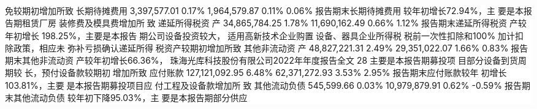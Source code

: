 免较期初增加所致
长期待摊费用
3,397,577.01
0.17%
1,964,579.87
0.11%
0.06%
报告期末长期待摊费用
较年初增长72.94%，主
要是本报告期租赁厂房
装修费及模具费增加所
致
递延所得税资
产
34,865,784.25
1.78%
11,690,162.49
0.66%
1.12%
报告期末递延所得税资
产较年初增长
198.25%，主要是本报告
期公司设备投资较大，
适用高新技术企业购置
设备、器具企业所得税
税前一次性扣除和100%
加计扣除政策，相应未
弥补亏损确认递延所得
税资产较期初增加所致
其他非流动资
产
48,827,221.31
2.49%
29,351,022.07
1.66%
0.83%
报告期末其他非流动资
产较年初增长66.36%，
珠海光库科技股份有限公司2022年年度报告全文
28
主要是本报告期募投项
目部分设备到货周期较
长，预付设备款较期初
增加所致
应付账款
127,121,092.95
6.48%
62,371,272.93
3.53%
2.95%
报告期末应付账款较年
初增长103.81%，主要
是本报告期募投项目应
付工程及设备款增加所
致
其他流动负债
545,599.66
0.03%
10,979,879.91
0.62%
-0.59%
报告期末其他流动负债
较年初下降95.03%，主
要是本报告期部分供应